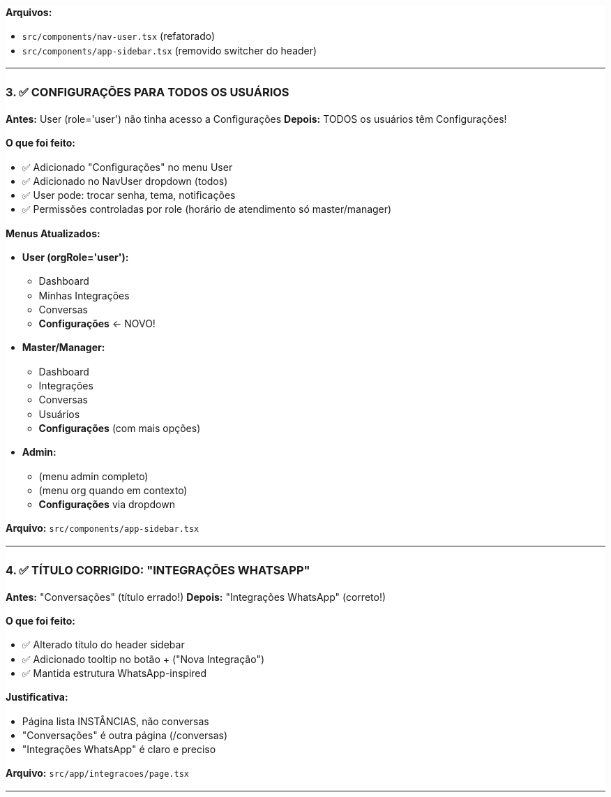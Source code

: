 **Arquivos:**
- `src/components/nav-user.tsx` (refatorado)
- `src/components/app-sidebar.tsx` (removido switcher do header)

---

### 3. ✅ CONFIGURAÇÕES PARA TODOS OS USUÁRIOS

**Antes:** User (role='user') não tinha acesso a Configurações
**Depois:** TODOS os usuários têm Configurações!

**O que foi feito:**
- ✅ Adicionado "Configurações" no menu User
- ✅ Adicionado no NavUser dropdown (todos)
- ✅ User pode: trocar senha, tema, notificações
- ✅ Permissões controladas por role (horário de atendimento só master/manager)

**Menus Atualizados:**
- **User (orgRole='user'):**
  - Dashboard
  - Minhas Integrações
  - Conversas
  - **Configurações** ← NOVO!

- **Master/Manager:**
  - Dashboard
  - Integrações
  - Conversas
  - Usuários
  - **Configurações** (com mais opções)

- **Admin:**
  - (menu admin completo)
  - (menu org quando em contexto)
  - **Configurações** via dropdown

**Arquivo:** `src/components/app-sidebar.tsx`

---

### 4. ✅ TÍTULO CORRIGIDO: "INTEGRAÇÕES WHATSAPP"

**Antes:** "Conversações" (título errado!)
**Depois:** "Integrações WhatsApp" (correto!)

**O que foi feito:**
- ✅ Alterado título do header sidebar
- ✅ Adicionado tooltip no botão + ("Nova Integração")
- ✅ Mantida estrutura WhatsApp-inspired

**Justificativa:**
- Página lista INSTÂNCIAS, não conversas
- "Conversações" é outra página (/conversas)
- "Integrações WhatsApp" é claro e preciso

**Arquivo:** `src/app/integracoes/page.tsx`

---